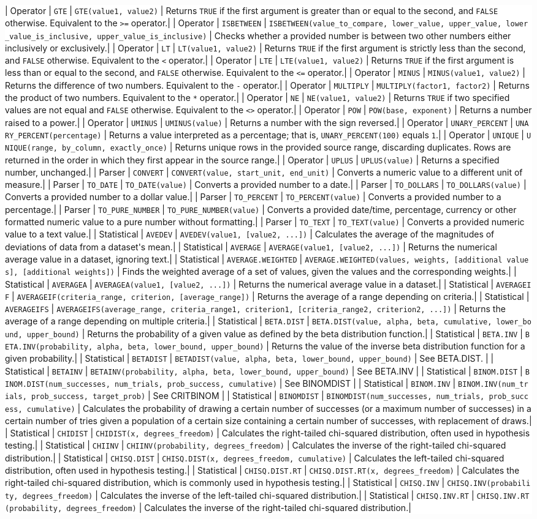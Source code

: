 | Operator | `GTE` | `GTE(value1, value2)` | Returns `TRUE` if the first argument is greater than or equal to the second, and `FALSE` otherwise. Equivalent to the `>=` operator.|
| Operator | `ISBETWEEN` | `ISBETWEEN(value_to_compare, lower_value, upper_value, lower_value_is_inclusive, upper_value_is_inclusive)` | Checks whether a provided number is between two other numbers either inclusively or exclusively.|
| Operator | `LT` | `LT(value1, value2)` | Returns `TRUE` if the first argument is strictly less than the second, and `FALSE` otherwise. Equivalent to the `<` operator.|
| Operator | `LTE` | `LTE(value1, value2)` | Returns `TRUE` if the first argument is less than or equal to the second, and `FALSE` otherwise. Equivalent to the `<=` operator.|
| Operator | `MINUS` | `MINUS(value1, value2)` | Returns the difference of two numbers. Equivalent to the `-` operator.|
| Operator | `MULTIPLY` | `MULTIPLY(factor1, factor2)` | Returns the product of two numbers. Equivalent to the `*` operator.|
| Operator | `NE` | `NE(value1, value2)` | Returns `TRUE` if two specified values are not equal and `FALSE` otherwise. Equivalent to the `<>` operator.|
| Operator | `POW` | `POW(base, exponent)` | Returns a number raised to a power.|
| Operator | `UMINUS` | `UMINUS(value)` | Returns a number with the sign reversed.|
| Operator | `UNARY_PERCENT` | `UNARY_PERCENT(percentage)` | Returns a value interpreted as a percentage; that is, `UNARY_PERCENT(100)` equals `1`.|
| Operator | `UNIQUE` | `UNIQUE(range, by_column, exactly_once)` | Returns unique rows in the provided source range, discarding duplicates. Rows are returned in the order in which they first appear in the source range.|
| Operator | `UPLUS` | `UPLUS(value)` | Returns a specified number, unchanged.|
| Parser | `CONVERT` | `CONVERT(value, start_unit, end_unit)` | Converts a numeric value to a different unit of measure.|
| Parser | `TO_DATE` | `TO_DATE(value)` | Converts a provided number to a date.|
| Parser | `TO_DOLLARS` | `TO_DOLLARS(value)` | Converts a provided number to a dollar value.|
| Parser | `TO_PERCENT` | `TO_PERCENT(value)` | Converts a provided number to a percentage.|
| Parser | `TO_PURE_NUMBER` | `TO_PURE_NUMBER(value)` | Converts a provided date/time, percentage, currency or other formatted numeric value to a pure number without formatting.|
| Parser | `TO_TEXT` | `TO_TEXT(value)` | Converts a provided numeric value to a text value.|
| Statistical | `AVEDEV` | `AVEDEV(value1, [value2, ...])` | Calculates the average of the magnitudes of deviations of data from a dataset's mean.|
| Statistical | `AVERAGE` | `AVERAGE(value1, [value2, ...])` | Returns the numerical average value in a dataset, ignoring text.|
| Statistical | `AVERAGE.WEIGHTED` | `AVERAGE.WEIGHTED(values, weights, [additional values], [additional weights])` | Finds the weighted average of a set of values, given the values and the corresponding weights.|
| Statistical | `AVERAGEA` | `AVERAGEA(value1, [value2, ...])` | Returns the numerical average value in a dataset.|
| Statistical | `AVERAGEIF` | `AVERAGEIF(criteria_range, criterion, [average_range])` | Returns the average of a range depending on criteria.|
| Statistical | `AVERAGEIFS` | `AVERAGEIFS(average_range, criteria_range1, criterion1, [criteria_range2, criterion2, ...])` | Returns the average of a range depending on multiple criteria.|
| Statistical | `BETA.DIST` | `BETA.DIST(value, alpha, beta, cumulative, lower_bound, upper_bound)` | Returns the probability of a given value as defined by the beta distribution function.|
| Statistical | `BETA.INV` | `BETA.INV(probability, alpha, beta, lower_bound, upper_bound)` | Returns the value of the inverse beta distribution function for a given probability.|
| Statistical | `BETADIST` | `BETADIST(value, alpha, beta, lower_bound, upper_bound)` | See BETA.DIST. |
| Statistical | `BETAINV` | `BETAINV(probability, alpha, beta, lower_bound, upper_bound)` | See BETA.INV |
| Statistical | `BINOM.DIST` | `BINOM.DIST(num_successes, num_trials, prob_success, cumulative)` | See BINOMDIST |
| Statistical | `BINOM.INV` | `BINOM.INV(num_trials, prob_success, target_prob)` | See CRITBINOM |
| Statistical | `BINOMDIST` | `BINOMDIST(num_successes, num_trials, prob_success, cumulative)` | Calculates the probability of drawing a certain number of successes (or a maximum number of successes) in a certain number of tries given a population of a certain size containing a certain number of successes, with replacement of draws.|
| Statistical | `CHIDIST` | `CHIDIST(x, degrees_freedom)` | Calculates the right-tailed chi-squared distribution, often used in hypothesis testing.|
| Statistical | `CHIINV` | `CHIINV(probability, degrees_freedom)` | Calculates the inverse of the right-tailed chi-squared distribution.|
| Statistical | `CHISQ.DIST` | `CHISQ.DIST(x, degrees_freedom, cumulative)` | Calculates the left-tailed chi-squared distribution, often used in hypothesis testing.|
| Statistical | `CHISQ.DIST.RT` | `CHISQ.DIST.RT(x, degrees_freedom)` | Calculates the right-tailed chi-squared distribution, which is commonly used in hypothesis testing.|
| Statistical | `CHISQ.INV` | `CHISQ.INV(probability, degrees_freedom)` | Calculates the inverse of the left-tailed chi-squared distribution.|
| Statistical | `CHISQ.INV.RT` | `CHISQ.INV.RT(probability, degrees_freedom)` | Calculates the inverse of the right-tailed chi-squared distribution.|